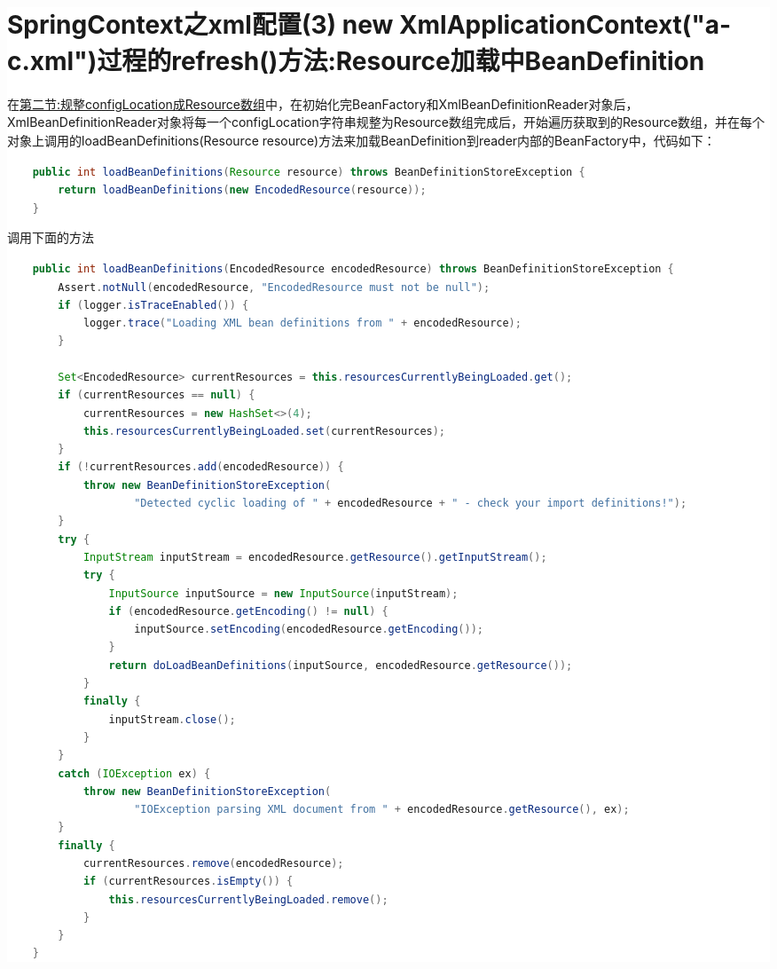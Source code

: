 # SpringContext之xml配置(3) new XmlApplicationContext("a-c.xml")过程的refresh()方法:Resource加载中BeanDefinition

在[第二节:规整configLocation成Resource数组](./XmlContext_2_refresh.md)中，在初始化完BeanFactory和XmlBeanDefinitionReader对象后，XmlBeanDefinitionReader对象将每一个configLocation字符串规整为Resource数组完成后，开始遍历获取到的Resource数组，并在每个对象上调用的loadBeanDefinitions(Resource resource)方法来加载BeanDefinition到reader内部的BeanFactory中，代码如下：

```java
    public int loadBeanDefinitions(Resource resource) throws BeanDefinitionStoreException {
        return loadBeanDefinitions(new EncodedResource(resource));
    }
```

调用下面的方法

```java
    public int loadBeanDefinitions(EncodedResource encodedResource) throws BeanDefinitionStoreException {
        Assert.notNull(encodedResource, "EncodedResource must not be null");
        if (logger.isTraceEnabled()) {
            logger.trace("Loading XML bean definitions from " + encodedResource);
        }

        Set<EncodedResource> currentResources = this.resourcesCurrentlyBeingLoaded.get();
        if (currentResources == null) {
            currentResources = new HashSet<>(4);
            this.resourcesCurrentlyBeingLoaded.set(currentResources);
        }
        if (!currentResources.add(encodedResource)) {
            throw new BeanDefinitionStoreException(
                    "Detected cyclic loading of " + encodedResource + " - check your import definitions!");
        }
        try {
            InputStream inputStream = encodedResource.getResource().getInputStream();
            try {
                InputSource inputSource = new InputSource(inputStream);
                if (encodedResource.getEncoding() != null) {
                    inputSource.setEncoding(encodedResource.getEncoding());
                }
                return doLoadBeanDefinitions(inputSource, encodedResource.getResource());
            }
            finally {
                inputStream.close();
            }
        }
        catch (IOException ex) {
            throw new BeanDefinitionStoreException(
                    "IOException parsing XML document from " + encodedResource.getResource(), ex);
        }
        finally {
            currentResources.remove(encodedResource);
            if (currentResources.isEmpty()) {
                this.resourcesCurrentlyBeingLoaded.remove();
            }
        }
    }
```
